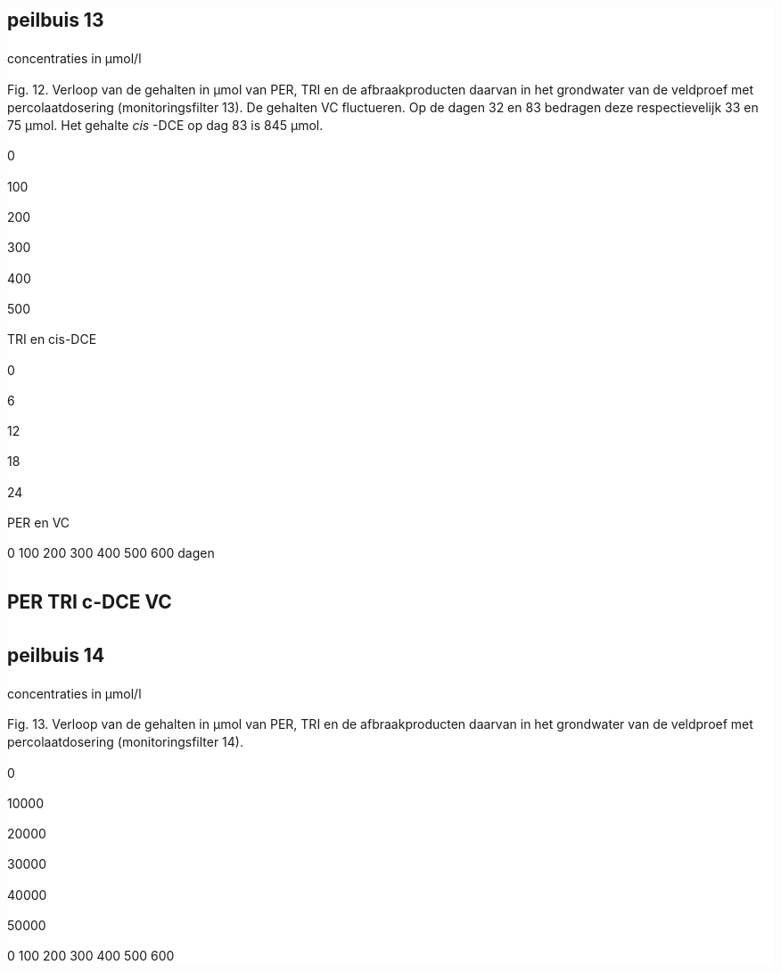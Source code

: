 ## peilbuis 13 

 concentraties in μmol/l 

Fig. 12. Verloop van de gehalten in μmol van PER, TRI en de afbraakproducten daarvan in het grondwater van de veldproef met percolaatdosering (monitoringsfilter 13). De gehalten VC fluctueren. Op de dagen 32 en 83 bedragen deze respectievelijk 33 en 75 μmol. Het gehalte _cis_ -DCE op dag 83 is 845 μmol. 


 0 

 100 

 200 

 300 

 400 

 500 

 TRI en cis-DCE 

 0 

 6 

 12 

 18 

 24 

 PER en VC 

 0 100 200 300 400 500 600 dagen 

## PER TRI c-DCE VC 

## peilbuis 14 

 concentraties in μmol/l 

Fig. 13. Verloop van de gehalten in μmol van PER, TRI en de afbraakproducten daarvan in het grondwater van de veldproef met percolaatdosering (monitoringsfilter 14). 

 0 

 10000 

 20000 

 30000 

 40000 

 50000 

 0 100 200 300 400 500 600 

